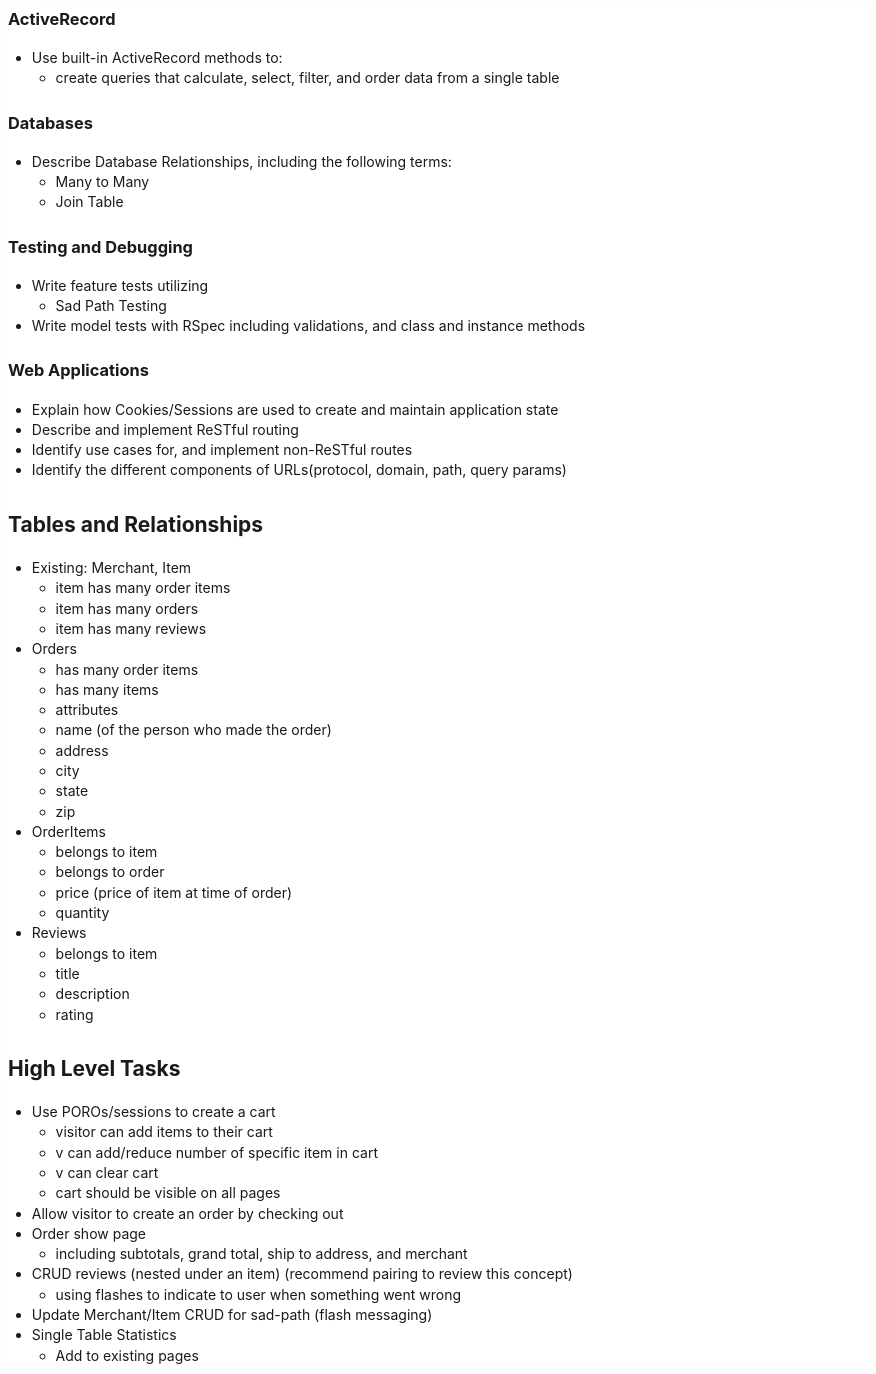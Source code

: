 
### ActiveRecord
* Use built-in ActiveRecord methods to:
  * create queries that calculate, select, filter, and order data from a single table


### Databases
* Describe Database Relationships, including the following terms:
  * Many to Many
  * Join Table

### Testing and Debugging
* Write feature tests utilizing
  * Sad Path Testing
* Write model tests with RSpec including validations, and class and instance methods

### Web Applications
* Explain how Cookies/Sessions are used to create and maintain application state
* Describe and implement ReSTful routing
* Identify use cases for, and implement non-ReSTful routes
* Identify the different components of URLs(protocol, domain, path, query params)

## Tables and Relationships
* Existing: Merchant, Item
  * item has many order items
  * item has many orders
  * item has many reviews
* Orders
  * has many order items
  * has many items
  * attributes
  * name (of the person who made the order)
  * address
  * city
  * state
  * zip
* OrderItems
  * belongs to item
  * belongs to order
  * price (price of item at time of order)
  * quantity
* Reviews
  * belongs to item
  * title
  * description
  * rating


## High Level Tasks
* Use POROs/sessions to create a cart
  * visitor can add items to their cart
  * v can add/reduce number of specific item in cart
  * v can clear cart
  * cart should be visible on all pages
* Allow visitor to create an order by checking out
* Order show page
  * including subtotals, grand total, ship to address, and merchant
* CRUD reviews (nested under an item) (recommend pairing to review this concept)
  * using flashes to indicate to user when something went wrong
* Update Merchant/Item CRUD for sad-path (flash messaging)
* Single Table Statistics
  * Add to existing pages